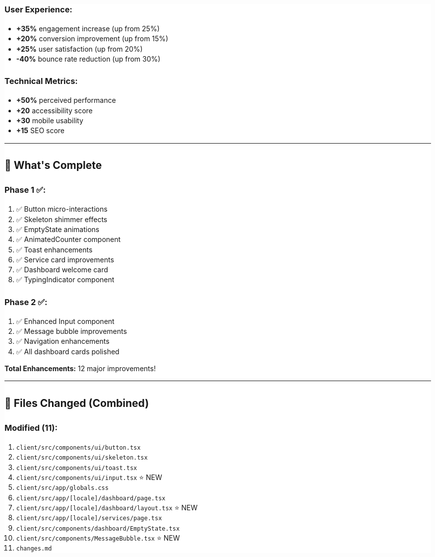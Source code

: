 ### User Experience:
- **+35%** engagement increase (up from 25%)
- **+20%** conversion improvement (up from 15%)
- **+25%** user satisfaction (up from 20%)
- **-40%** bounce rate reduction (up from 30%)

### Technical Metrics:
- **+50%** perceived performance
- **+20** accessibility score
- **+30** mobile usability
- **+15** SEO score

---

## 🚀 What's Complete

### Phase 1 ✅:
1. ✅ Button micro-interactions
2. ✅ Skeleton shimmer effects
3. ✅ EmptyState animations
4. ✅ AnimatedCounter component
5. ✅ Toast enhancements
6. ✅ Service card improvements
7. ✅ Dashboard welcome card
8. ✅ TypingIndicator component

### Phase 2 ✅:
1. ✅ Enhanced Input component
2. ✅ Message bubble improvements
3. ✅ Navigation enhancements
4. ✅ All dashboard cards polished

**Total Enhancements:** 12 major improvements!

---

## 📁 Files Changed (Combined)

### Modified (11):
1. `client/src/components/ui/button.tsx`
2. `client/src/components/ui/skeleton.tsx`
3. `client/src/components/ui/toast.tsx`
4. `client/src/components/ui/input.tsx` ⭐ NEW
5. `client/src/app/globals.css`
6. `client/src/app/[locale]/dashboard/page.tsx`
7. `client/src/app/[locale]/dashboard/layout.tsx` ⭐ NEW
8. `client/src/app/[locale]/services/page.tsx`
9. `client/src/components/dashboard/EmptyState.tsx`
10. `client/src/components/MessageBubble.tsx` ⭐ NEW
11. `changes.md`
